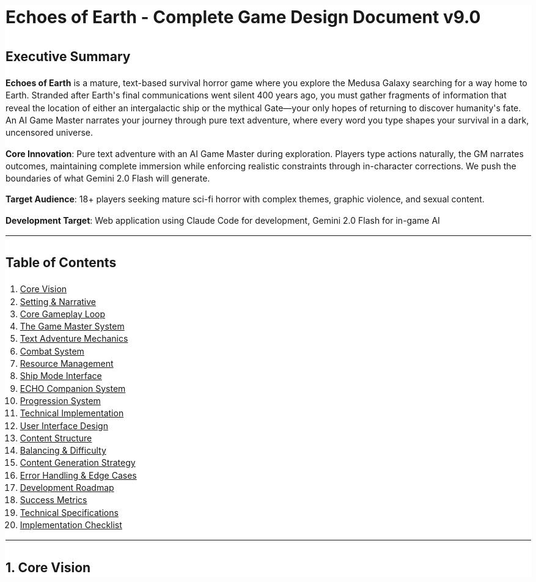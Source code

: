 # Echoes of Earth - Complete Game Design Document v9.0

## Executive Summary

**Echoes of Earth** is a mature, text-based survival horror game where you explore the Medusa Galaxy searching for a way home to Earth. Stranded after Earth's final communications went silent 400 years ago, you must gather fragments of information that reveal the location of either an intergalactic ship or the mythical Gate—your only hopes of returning to discover humanity's fate. An AI Game Master narrates your journey through pure text adventure, where every word you type shapes your survival in a dark, uncensored universe.

**Core Innovation**: Pure text adventure with an AI Game Master during exploration. Players type actions naturally, the GM narrates outcomes, maintaining complete immersion while enforcing realistic constraints through in-character corrections. We push the boundaries of what Gemini 2.0 Flash will generate.

**Target Audience**: 18+ players seeking mature sci-fi horror with complex themes, graphic violence, and sexual content.

**Development Target**: Web application using Claude Code for development, Gemini 2.0 Flash for in-game AI

---

## Table of Contents

1. [Core Vision](#1-core-vision)
2. [Setting & Narrative](#2-setting--narrative)
3. [Core Gameplay Loop](#3-core-gameplay-loop)
4. [The Game Master System](#4-the-game-master-system)
5. [Text Adventure Mechanics](#5-text-adventure-mechanics)
6. [Combat System](#6-combat-system)
7. [Resource Management](#7-resource-management)
8. [Ship Mode Interface](#8-ship-mode-interface)
9. [ECHO Companion System](#9-echo-companion-system)
10. [Progression System](#10-progression-system)
11. [Technical Implementation](#11-technical-implementation)
12. [User Interface Design](#12-user-interface-design)
13. [Content Structure](#13-content-structure)
14. [Balancing & Difficulty](#14-balancing--difficulty)
15. [Content Generation Strategy](#15-content-generation-strategy)
16. [Error Handling & Edge Cases](#16-error-handling--edge-cases)
17. [Development Roadmap](#17-development-roadmap)
18. [Success Metrics](#18-success-metrics)
19. [Technical Specifications](#19-technical-specifications)
20. [Implementation Checklist](#20-implementation-checklist)

---

## 1. Core Vision
